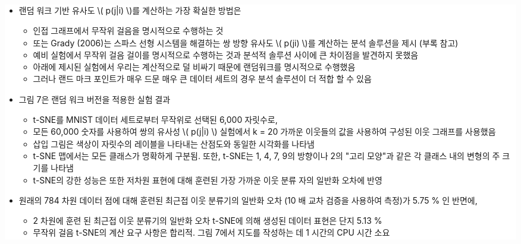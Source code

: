 - 랜덤 워크 기반 유사도 \\( p(j\|i) \\)를 계산하는 가장 확실한 방법은 
  - 인접 그래프에서 무작위 걸음을 명시적으로 수행하는 것
  - 또는 Grady (2006)는 스파스 선형 시스템을 해결하는 쌍 방향 유사도 \\( p(ji) \\)를 계산하는 분석 솔루션을 제시 (부록 참고)
  - 예비 실험에서 무작위 걸음 걸이를 명시적으로 수행하는 것과 분석적 솔루션 사이에 큰 차이점을 발견하지 못했음
  - 아래에 제시된 실험에서 우리는 계산적으로 덜 비싸기 때문에 랜덤워크를 명시적으로 수행했음
  - 그러나 랜드 마크 포인트가 매우 드문 매우 큰 데이터 세트의 경우 분석 솔루션이 더 적합 할 수 있음
  
- 그림 7은 랜덤 워크 버전을 적용한 실험 결과
  - t-SNE를 MNIST 데이터 세트로부터 무작위로 선택된 6,000 자릿수로, 
  - 모든 60,000 숫자를 사용하여 쌍의 유사성 \\( p(j\|i) \\) 실험에서 k = 20 가까운 이웃들의 값을 사용하여 구성된 이웃 그래프를 사용했음
  - 삽입 그림은 색상이 자릿수의 레이블을 나타내는 산점도와 동일한 시각화를 나타냄
  - t-SNE 맵에서는 모든 클래스가 명확하게 구분됨. 또한, t-SNE는 1, 4, 7, 9의 방향이나 2의 "고리 모양"과 같은 각 클래스 내의 변형의 주 크기를 나타냄
  - t-SNE의 강한 성능은 또한 저차원 표현에 대해 훈련된 가장 가까운 이웃 분류 자의 일반화 오차에 반영
- 원래의 784 차원 데이터 점에 대해 훈련된 최근접 이웃 분류기의 일반화 오차 (10 배 교차 검증을 사용하여 측정)가 5.75 % 인 반면에, 
  - 2 차원에 훈련 된 최근접 이웃 분류기의 일반화 오차 t-SNE에 의해 생성된 데이터 표현은 단지 5.13 %
  - 무작위 걸음 t-SNE의 계산 요구 사항은 합리적. 그림 7에서 지도를 작성하는 데 1 시간의 CPU 시간 소요
